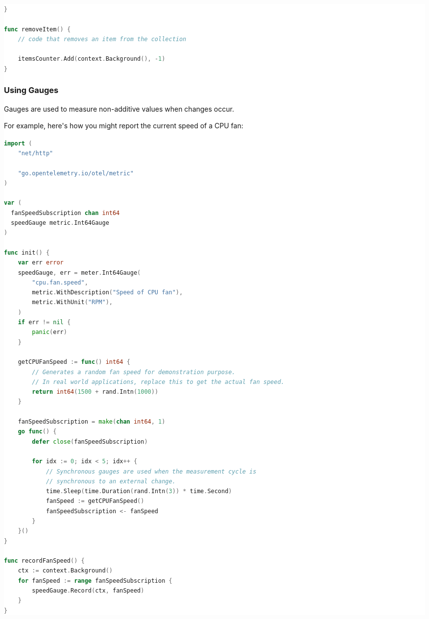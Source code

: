 ```go
}

func removeItem() {
	// code that removes an item from the collection

	itemsCounter.Add(context.Background(), -1)
}
```

### Using Gauges

Gauges are used to measure non-additive values when changes occur.

For example, here's how you might report the current speed of a CPU fan:

```go
import (
	"net/http"

	"go.opentelemetry.io/otel/metric"
)

var (
  fanSpeedSubscription chan int64
  speedGauge metric.Int64Gauge
)

func init() {
	var err error
	speedGauge, err = meter.Int64Gauge(
		"cpu.fan.speed",
		metric.WithDescription("Speed of CPU fan"),
		metric.WithUnit("RPM"),
	)
	if err != nil {
		panic(err)
	}

	getCPUFanSpeed := func() int64 {
		// Generates a random fan speed for demonstration purpose.
		// In real world applications, replace this to get the actual fan speed.
		return int64(1500 + rand.Intn(1000))
	}

	fanSpeedSubscription = make(chan int64, 1)
	go func() {
		defer close(fanSpeedSubscription)

		for idx := 0; idx < 5; idx++ {
			// Synchronous gauges are used when the measurement cycle is
			// synchronous to an external change.
			time.Sleep(time.Duration(rand.Intn(3)) * time.Second)
			fanSpeed := getCPUFanSpeed()
			fanSpeedSubscription <- fanSpeed
		}
	}()
}

func recordFanSpeed() {
	ctx := context.Background()
	for fanSpeed := range fanSpeedSubscription {
		speedGauge.Record(ctx, fanSpeed)
	}
}
```